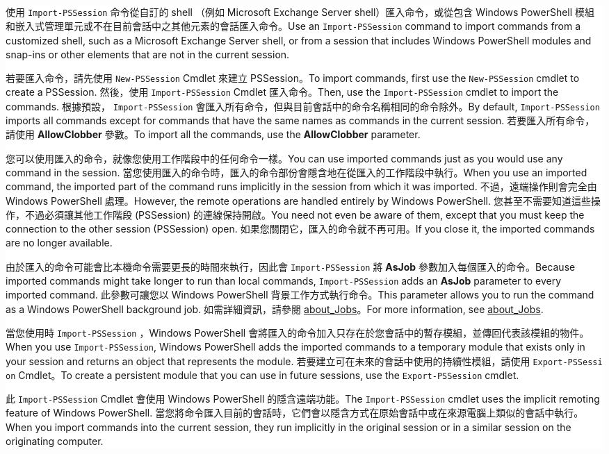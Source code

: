 <span data-ttu-id="a3eb2-110">使用 `Import-PSSession` 命令從自訂的 shell （例如 Microsoft Exchange Server shell）匯入命令，或從包含 Windows PowerShell 模組和嵌入式管理單元或不在目前會話中之其他元素的會話匯入命令。</span><span class="sxs-lookup"><span data-stu-id="a3eb2-110">Use an `Import-PSSession` command to import commands from a customized shell, such as a Microsoft Exchange Server shell, or from a session that includes Windows PowerShell modules and snap-ins or other elements that are not in the current session.</span></span>

<span data-ttu-id="a3eb2-111">若要匯入命令，請先使用 `New-PSSession` Cmdlet 來建立 PSSession。</span><span class="sxs-lookup"><span data-stu-id="a3eb2-111">To import commands, first use the `New-PSSession` cmdlet to create a PSSession.</span></span> <span data-ttu-id="a3eb2-112">然後，使用 `Import-PSSession` Cmdlet 匯入命令。</span><span class="sxs-lookup"><span data-stu-id="a3eb2-112">Then, use the `Import-PSSession` cmdlet to import the commands.</span></span> <span data-ttu-id="a3eb2-113">根據預設， `Import-PSSession` 會匯入所有命令，但與目前會話中的命令名稱相同的命令除外。</span><span class="sxs-lookup"><span data-stu-id="a3eb2-113">By default, `Import-PSSession` imports all commands except for commands that have the same names as commands in the current session.</span></span> <span data-ttu-id="a3eb2-114">若要匯入所有命令，請使用 **AllowClobber** 參數。</span><span class="sxs-lookup"><span data-stu-id="a3eb2-114">To import all the commands, use the **AllowClobber** parameter.</span></span>

<span data-ttu-id="a3eb2-115">您可以使用匯入的命令，就像您使用工作階段中的任何命令一樣。</span><span class="sxs-lookup"><span data-stu-id="a3eb2-115">You can use imported commands just as you would use any command in the session.</span></span> <span data-ttu-id="a3eb2-116">當您使用匯入的命令時，匯入的命令部份會隱含地在從匯入的工作階段中執行。</span><span class="sxs-lookup"><span data-stu-id="a3eb2-116">When you use an imported command, the imported part of the command runs implicitly in the session from which it was imported.</span></span> <span data-ttu-id="a3eb2-117">不過，遠端操作則會完全由 Windows PowerShell 處理。</span><span class="sxs-lookup"><span data-stu-id="a3eb2-117">However, the remote operations are handled entirely by Windows PowerShell.</span></span> <span data-ttu-id="a3eb2-118">您甚至不需要知道這些操作，不過必須讓其他工作階段 (PSSession) 的連線保持開啟。</span><span class="sxs-lookup"><span data-stu-id="a3eb2-118">You need not even be aware of them, except that you must keep the connection to the other session (PSSession) open.</span></span> <span data-ttu-id="a3eb2-119">如果您關閉它，匯入的命令就不再可用。</span><span class="sxs-lookup"><span data-stu-id="a3eb2-119">If you close it, the imported commands are no longer available.</span></span>

<span data-ttu-id="a3eb2-120">由於匯入的命令可能會比本機命令需要更長的時間來執行，因此會 `Import-PSSession` 將 **AsJob** 參數加入每個匯入的命令。</span><span class="sxs-lookup"><span data-stu-id="a3eb2-120">Because imported commands might take longer to run than local commands, `Import-PSSession` adds an **AsJob** parameter to every imported command.</span></span> <span data-ttu-id="a3eb2-121">此參數可讓您以 Windows PowerShell 背景工作方式執行命令。</span><span class="sxs-lookup"><span data-stu-id="a3eb2-121">This parameter allows you to run the command as a Windows PowerShell background job.</span></span> <span data-ttu-id="a3eb2-122">如需詳細資訊，請參閱 [about_Jobs](../Microsoft.PowerShell.Core/about/about_Jobs.md)。</span><span class="sxs-lookup"><span data-stu-id="a3eb2-122">For more information, see [about_Jobs](../Microsoft.PowerShell.Core/about/about_Jobs.md).</span></span>

<span data-ttu-id="a3eb2-123">當您使用時 `Import-PSSession` ，Windows PowerShell 會將匯入的命令加入只存在於您會話中的暫存模組，並傳回代表該模組的物件。</span><span class="sxs-lookup"><span data-stu-id="a3eb2-123">When you use `Import-PSSession`, Windows PowerShell adds the imported commands to a temporary module that exists only in your session and returns an object that represents the module.</span></span> <span data-ttu-id="a3eb2-124">若要建立可在未來的會話中使用的持續性模組，請使用 `Export-PSSession` Cmdlet。</span><span class="sxs-lookup"><span data-stu-id="a3eb2-124">To create a persistent module that you can use in future sessions, use the `Export-PSSession` cmdlet.</span></span>

<span data-ttu-id="a3eb2-125">此 `Import-PSSession` Cmdlet 會使用 Windows PowerShell 的隱含遠端功能。</span><span class="sxs-lookup"><span data-stu-id="a3eb2-125">The `Import-PSSession` cmdlet uses the implicit remoting feature of Windows PowerShell.</span></span> <span data-ttu-id="a3eb2-126">當您將命令匯入目前的會話時，它們會以隱含方式在原始會話中或在來源電腦上類似的會話中執行。</span><span class="sxs-lookup"><span data-stu-id="a3eb2-126">When you import commands into the current session, they run implicitly in the original session or in a similar session on the originating computer.</span></span>
